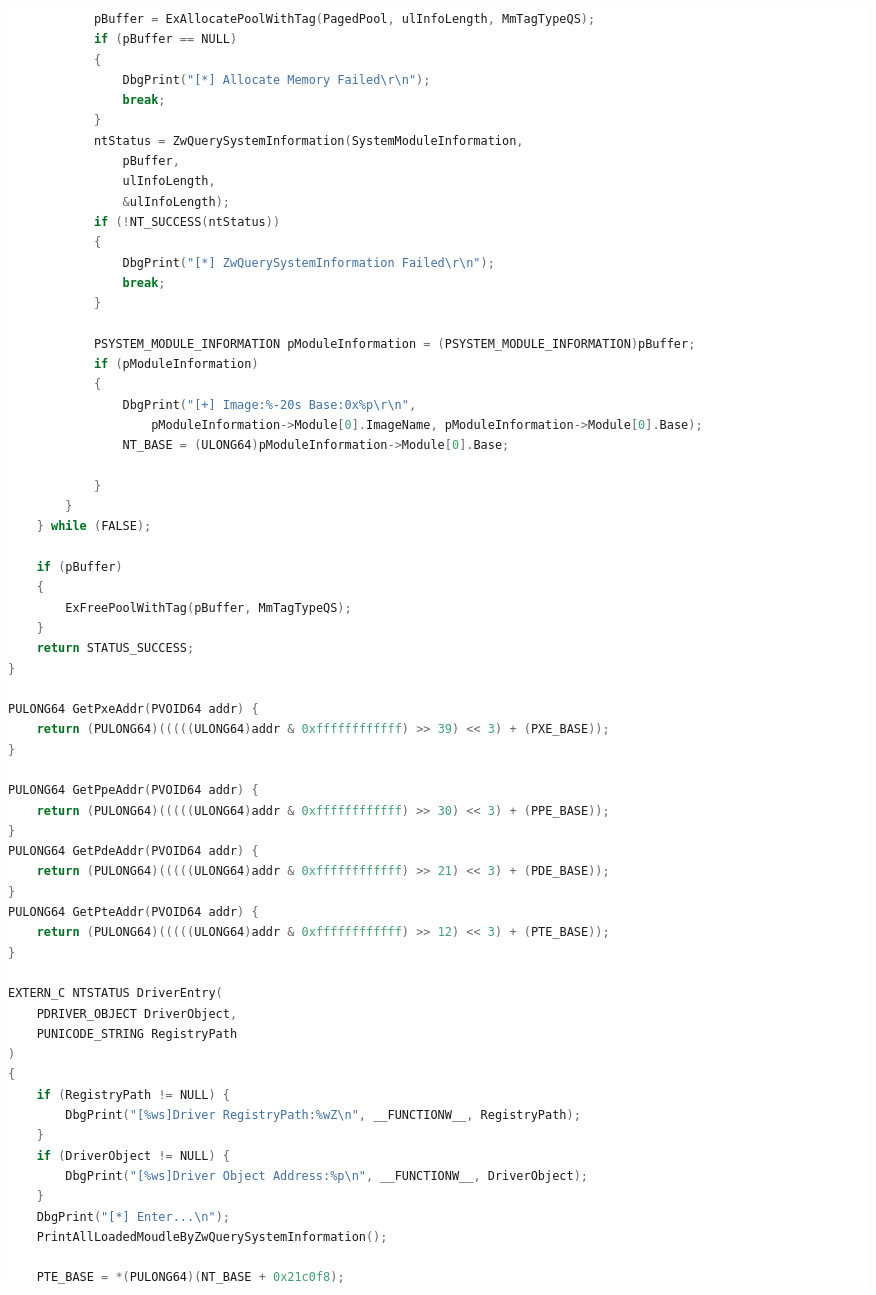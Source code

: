 ```c
            pBuffer = ExAllocatePoolWithTag(PagedPool, ulInfoLength, MmTagTypeQS);
            if (pBuffer == NULL)
            {
                DbgPrint("[*] Allocate Memory Failed\r\n");
                break;
            }
            ntStatus = ZwQuerySystemInformation(SystemModuleInformation,
                pBuffer,
                ulInfoLength,
                &ulInfoLength);
            if (!NT_SUCCESS(ntStatus))
            {
                DbgPrint("[*] ZwQuerySystemInformation Failed\r\n");
                break;
            }

            PSYSTEM_MODULE_INFORMATION pModuleInformation = (PSYSTEM_MODULE_INFORMATION)pBuffer;
            if (pModuleInformation)
            {
                DbgPrint("[+] Image:%-20s Base:0x%p\r\n",
                    pModuleInformation->Module[0].ImageName, pModuleInformation->Module[0].Base);
                NT_BASE = (ULONG64)pModuleInformation->Module[0].Base;
                
            }
        }
    } while (FALSE);

    if (pBuffer)
    {
        ExFreePoolWithTag(pBuffer, MmTagTypeQS);
    }
    return STATUS_SUCCESS;
}

PULONG64 GetPxeAddr(PVOID64 addr) {
    return (PULONG64)(((((ULONG64)addr & 0xffffffffffff) >> 39) << 3) + (PXE_BASE));
}

PULONG64 GetPpeAddr(PVOID64 addr) {
    return (PULONG64)(((((ULONG64)addr & 0xffffffffffff) >> 30) << 3) + (PPE_BASE));
}
PULONG64 GetPdeAddr(PVOID64 addr) {
    return (PULONG64)(((((ULONG64)addr & 0xffffffffffff) >> 21) << 3) + (PDE_BASE));
}
PULONG64 GetPteAddr(PVOID64 addr) {
    return (PULONG64)(((((ULONG64)addr & 0xffffffffffff) >> 12) << 3) + (PTE_BASE));
}

EXTERN_C NTSTATUS DriverEntry(
    PDRIVER_OBJECT DriverObject,
    PUNICODE_STRING RegistryPath
)
{
    if (RegistryPath != NULL) {
        DbgPrint("[%ws]Driver RegistryPath:%wZ\n", __FUNCTIONW__, RegistryPath);
    }
    if (DriverObject != NULL) {
        DbgPrint("[%ws]Driver Object Address:%p\n", __FUNCTIONW__, DriverObject);
    }
    DbgPrint("[*] Enter...\n");
    PrintAllLoadedMoudleByZwQuerySystemInformation();

    PTE_BASE = *(PULONG64)(NT_BASE + 0x21c0f8);
```